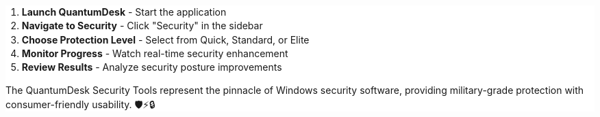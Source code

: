 1. **Launch QuantumDesk** - Start the application
2. **Navigate to Security** - Click "Security" in the sidebar
3. **Choose Protection Level** - Select from Quick, Standard, or Elite
4. **Monitor Progress** - Watch real-time security enhancement
5. **Review Results** - Analyze security posture improvements

The QuantumDesk Security Tools represent the pinnacle of Windows security software, providing military-grade protection with consumer-friendly usability. 🛡️⚡🔒
